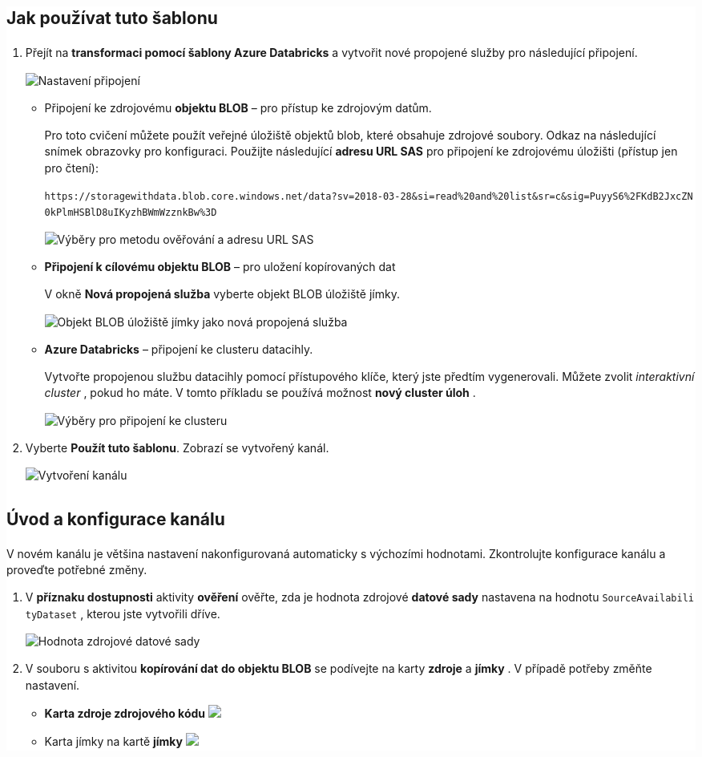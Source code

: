 ## <a name="how-to-use-this-template"></a>Jak používat tuto šablonu

1. Přejít na **transformaci pomocí šablony Azure Databricks** a vytvořit nové propojené služby pro následující připojení.

   ![Nastavení připojení](media/solution-template-Databricks-notebook/connections-preview.png)

    - Připojení ke zdrojovému **objektu BLOB** – pro přístup ke zdrojovým datům.

       Pro toto cvičení můžete použít veřejné úložiště objektů blob, které obsahuje zdrojové soubory. Odkaz na následující snímek obrazovky pro konfiguraci. Použijte následující **adresu URL SAS** pro připojení ke zdrojovému úložišti (přístup jen pro čtení):

       `https://storagewithdata.blob.core.windows.net/data?sv=2018-03-28&si=read%20and%20list&sr=c&sig=PuyyS6%2FKdB2JxcZN0kPlmHSBlD8uIKyzhBWmWzznkBw%3D`

        ![Výběry pro metodu ověřování a adresu URL SAS](media/solution-template-Databricks-notebook/source-blob-connection.png)

    - **Připojení k cílovému objektu BLOB** – pro uložení kopírovaných dat

       V okně **Nová propojená služba** vyberte objekt BLOB úložiště jímky.

       ![Objekt BLOB úložiště jímky jako nová propojená služba](media/solution-template-Databricks-notebook/destination-blob-connection.png)

    - **Azure Databricks** – připojení ke clusteru datacihly.

        Vytvořte propojenou službu datacihly pomocí přístupového klíče, který jste předtím vygenerovali. Můžete zvolit *interaktivní cluster* , pokud ho máte. V tomto příkladu se používá možnost **nový cluster úloh** .

        ![Výběry pro připojení ke clusteru](media/solution-template-Databricks-notebook/databricks-connection.png)

1. Vyberte **Použít tuto šablonu**. Zobrazí se vytvořený kanál.

    ![Vytvoření kanálu](media/solution-template-Databricks-notebook/new-pipeline.png)

## <a name="pipeline-introduction-and-configuration"></a>Úvod a konfigurace kanálu

V novém kanálu je většina nastavení nakonfigurovaná automaticky s výchozími hodnotami. Zkontrolujte konfigurace kanálu a proveďte potřebné změny.

1. V **příznaku dostupnosti** aktivity **ověření** ověřte, zda je hodnota zdrojové **datové sady** nastavena na hodnotu `SourceAvailabilityDataset` , kterou jste vytvořili dříve.

   ![Hodnota zdrojové datové sady](media/solution-template-Databricks-notebook/validation-settings.png)

1. V souboru s aktivitou **kopírování dat** **do objektu BLOB** se podívejte na karty **zdroje** a **jímky** . V případě potřeby změňte nastavení.

   - **Karta zdroje zdrojového kódu** ![](media/solution-template-Databricks-notebook/copy-source-settings.png)

   - Karta jímky na kartě **jímky** ![](media/solution-template-Databricks-notebook/copy-sink-settings.png)
